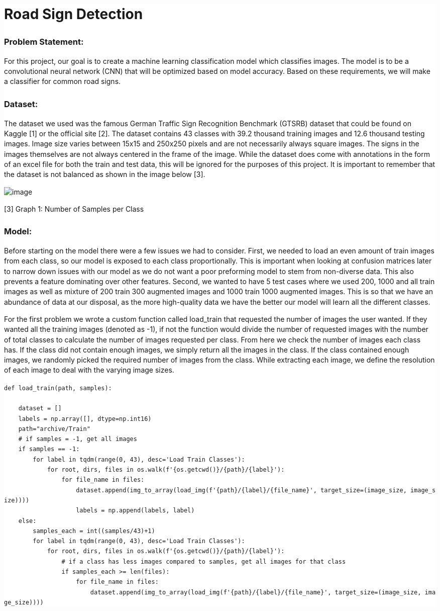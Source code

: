 # Road Sign Detection

### Problem Statement:

For this project, our goal is to create a machine learning classification model which classifies images. The model is to be a convolutional neural network (CNN) that will be optimized based on model accuracy. Based on these requirements, we will make a classifier for common road signs.

### Dataset:

The dataset we used was the famous German Traffic Sign Recognition Benchmark (GTSRB) dataset that could be found on Kaggle [1] or the official site [2]. The dataset contains 43 classes with 39.2 thousand training images and 12.6 thousand testing images. Image size varies between 15x15 and 250x250 pixels and are not necessarily always square images. The signs in the images themselves are not always centered in the frame of the image. While the dataset does come with annotations in the form of an excel file for both the train and test data, this will be ignored for the purposes of this project. It is important to remember that the dataset is not balanced as shown in the image below [3].

![image](https://user-images.githubusercontent.com/32663193/126677042-3d672350-74fa-4eb1-9736-9180904d463f.png)

[3] Graph 1: Number of Samples per Class

### Model:

Before starting on the model there were a few issues we had to consider. First, we needed to load an even amount of train images from each class, so our model is exposed to each class proportionally. This is important when looking at confusion matrices later to narrow down issues with our model as we do not want a poor preforming model to stem from non-diverse data. This also prevents a feature dominating over other features. Second, we wanted to have 5 test cases where we used 200, 1000 and all train images as well as mixture of 200 train 300 augmented images and 1000 train 1000 augmented images. This is so that we have an abundance of data at our disposal, as the more high-quality data we have the better our model will learn all the different classes.

For the first problem we wrote a custom function called load_train that requested the number of images the user wanted. If they wanted all the training images (denoted as -1), if not the function would divide the number of requested images with the number of total classes to calculate the number of images requested per class. From here we check the number of images each class has. If the class did not contain enough images, we simply return all the images in the class. If the class contained enough images, we randomly picked the required number of images from the class. While extracting each image, we define the resolution of each image to deal with the varying image sizes.

```
def load_train(path, samples):
    
    dataset = []
    labels = np.array([], dtype=np.int16)
    path="archive/Train"
    # if samples = -1, get all images    
    if samples == -1:
        for label in tqdm(range(0, 43), desc='Load Train Classes'):
            for root, dirs, files in os.walk(f'{os.getcwd()}/{path}/{label}'):
                for file_name in files:
                    dataset.append(img_to_array(load_img(f'{path}/{label}/{file_name}', target_size=(image_size, image_size))))
                    labels = np.append(labels, label)
    else:
        samples_each = int((samples/43)+1)
        for label in tqdm(range(0, 43), desc='Load Train Classes'):
            for root, dirs, files in os.walk(f'{os.getcwd()}/{path}/{label}'):
                # if a class has less images compared to samples, get all images for that class
                if samples_each >= len(files):
                    for file_name in files:
                        dataset.append(img_to_array(load_img(f'{path}/{label}/{file_name}', target_size=(image_size, image_size))))
```